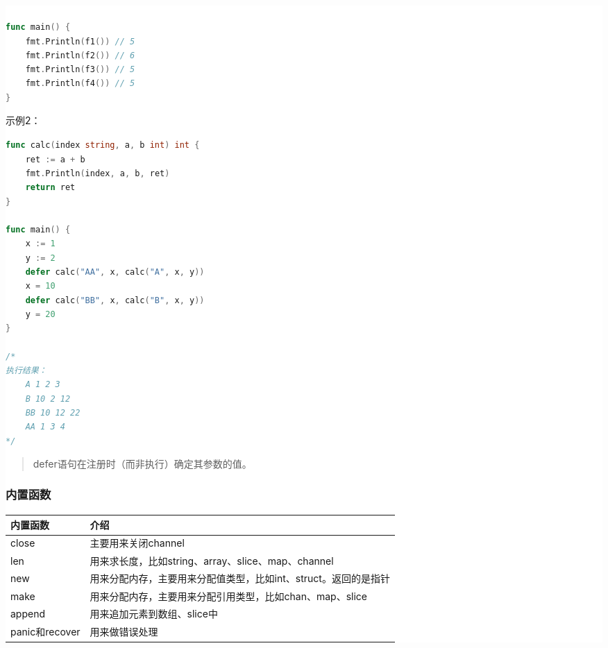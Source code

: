 ```go

func main() {
	fmt.Println(f1()) // 5
	fmt.Println(f2()) // 6
	fmt.Println(f3()) // 5
	fmt.Println(f4()) // 5
}
```

示例2：

```go
func calc(index string, a, b int) int {
	ret := a + b
	fmt.Println(index, a, b, ret)
	return ret
}

func main() {
	x := 1
	y := 2
	defer calc("AA", x, calc("A", x, y))
	x = 10
	defer calc("BB", x, calc("B", x, y))
	y = 20
}

/*
执行结果：
	A 1 2 3
	B 10 2 12
	BB 10 12 22
	AA 1 3 4
*/
```

> defer语句在注册时（而非执行）确定其参数的值。

### 内置函数

| 内置函数       | 介绍                                                         |
| :------------- | :----------------------------------------------------------- |
| close          | 主要用来关闭channel                                          |
| len            | 用来求长度，比如string、array、slice、map、channel           |
| new            | 用来分配内存，主要用来分配值类型，比如int、struct。返回的是指针 |
| make           | 用来分配内存，主要用来分配引用类型，比如chan、map、slice     |
| append         | 用来追加元素到数组、slice中                                  |
| panic和recover | 用来做错误处理                                               |
